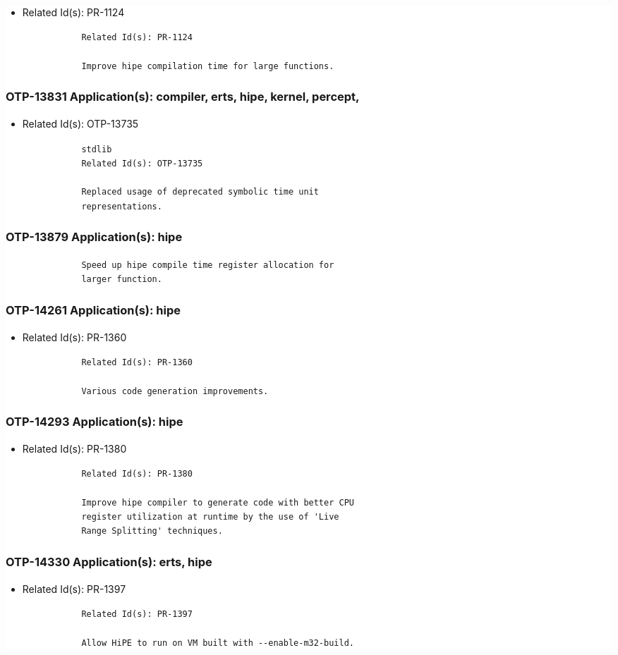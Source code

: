 - Related Id(s): PR-1124

```
               Related Id(s): PR-1124

               Improve hipe compilation time for large functions.
```

### OTP-13831    Application(s): compiler, erts, hipe, kernel, percept,

- Related Id(s): OTP-13735

```
               stdlib
               Related Id(s): OTP-13735

               Replaced usage of deprecated symbolic time unit
               representations.
```

### OTP-13879    Application(s): hipe


```
               Speed up hipe compile time register allocation for
               larger function.
```

### OTP-14261    Application(s): hipe

- Related Id(s): PR-1360

```
               Related Id(s): PR-1360

               Various code generation improvements.
```

### OTP-14293    Application(s): hipe

- Related Id(s): PR-1380

```
               Related Id(s): PR-1380

               Improve hipe compiler to generate code with better CPU
               register utilization at runtime by the use of 'Live
               Range Splitting' techniques.
```

### OTP-14330    Application(s): erts, hipe

- Related Id(s): PR-1397

```
               Related Id(s): PR-1397

               Allow HiPE to run on VM built with --enable-m32-build.
```
